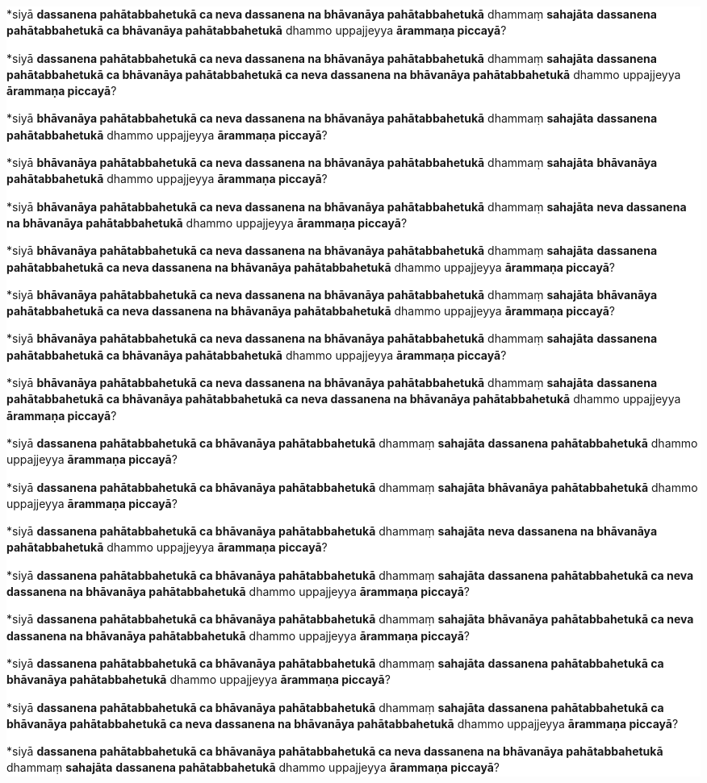    *siyā **dassanena pahātabbahetukā ca neva dassanena na bhāvanāya pahātabbahetukā** dhammaṃ **sahajāta** **dassanena pahātabbahetukā ca bhāvanāya pahātabbahetukā** dhammo uppajjeyya **ārammaṇa piccayā**?

   *siyā **dassanena pahātabbahetukā ca neva dassanena na bhāvanāya pahātabbahetukā** dhammaṃ **sahajāta** **dassanena pahātabbahetukā ca bhāvanāya pahātabbahetukā ca neva dassanena na bhāvanāya pahātabbahetukā** dhammo uppajjeyya **ārammaṇa piccayā**?

   *siyā **bhāvanāya pahātabbahetukā ca neva dassanena na bhāvanāya pahātabbahetukā** dhammaṃ **sahajāta** **dassanena pahātabbahetukā** dhammo uppajjeyya **ārammaṇa piccayā**?

   *siyā **bhāvanāya pahātabbahetukā ca neva dassanena na bhāvanāya pahātabbahetukā** dhammaṃ **sahajāta** **bhāvanāya pahātabbahetukā** dhammo uppajjeyya **ārammaṇa piccayā**?

   *siyā **bhāvanāya pahātabbahetukā ca neva dassanena na bhāvanāya pahātabbahetukā** dhammaṃ **sahajāta** **neva dassanena na bhāvanāya pahātabbahetukā** dhammo uppajjeyya **ārammaṇa piccayā**?

   *siyā **bhāvanāya pahātabbahetukā ca neva dassanena na bhāvanāya pahātabbahetukā** dhammaṃ **sahajāta** **dassanena pahātabbahetukā ca neva dassanena na bhāvanāya pahātabbahetukā** dhammo uppajjeyya **ārammaṇa piccayā**?

   *siyā **bhāvanāya pahātabbahetukā ca neva dassanena na bhāvanāya pahātabbahetukā** dhammaṃ **sahajāta** **bhāvanāya pahātabbahetukā ca neva dassanena na bhāvanāya pahātabbahetukā** dhammo uppajjeyya **ārammaṇa piccayā**?

   *siyā **bhāvanāya pahātabbahetukā ca neva dassanena na bhāvanāya pahātabbahetukā** dhammaṃ **sahajāta** **dassanena pahātabbahetukā ca bhāvanāya pahātabbahetukā** dhammo uppajjeyya **ārammaṇa piccayā**?

   *siyā **bhāvanāya pahātabbahetukā ca neva dassanena na bhāvanāya pahātabbahetukā** dhammaṃ **sahajāta** **dassanena pahātabbahetukā ca bhāvanāya pahātabbahetukā ca neva dassanena na bhāvanāya pahātabbahetukā** dhammo uppajjeyya **ārammaṇa piccayā**?

   *siyā **dassanena pahātabbahetukā ca bhāvanāya pahātabbahetukā** dhammaṃ **sahajāta** **dassanena pahātabbahetukā** dhammo uppajjeyya **ārammaṇa piccayā**?

   *siyā **dassanena pahātabbahetukā ca bhāvanāya pahātabbahetukā** dhammaṃ **sahajāta** **bhāvanāya pahātabbahetukā** dhammo uppajjeyya **ārammaṇa piccayā**?

   *siyā **dassanena pahātabbahetukā ca bhāvanāya pahātabbahetukā** dhammaṃ **sahajāta** **neva dassanena na bhāvanāya pahātabbahetukā** dhammo uppajjeyya **ārammaṇa piccayā**?

   *siyā **dassanena pahātabbahetukā ca bhāvanāya pahātabbahetukā** dhammaṃ **sahajāta** **dassanena pahātabbahetukā ca neva dassanena na bhāvanāya pahātabbahetukā** dhammo uppajjeyya **ārammaṇa piccayā**?

   *siyā **dassanena pahātabbahetukā ca bhāvanāya pahātabbahetukā** dhammaṃ **sahajāta** **bhāvanāya pahātabbahetukā ca neva dassanena na bhāvanāya pahātabbahetukā** dhammo uppajjeyya **ārammaṇa piccayā**?

   *siyā **dassanena pahātabbahetukā ca bhāvanāya pahātabbahetukā** dhammaṃ **sahajāta** **dassanena pahātabbahetukā ca bhāvanāya pahātabbahetukā** dhammo uppajjeyya **ārammaṇa piccayā**?

   *siyā **dassanena pahātabbahetukā ca bhāvanāya pahātabbahetukā** dhammaṃ **sahajāta** **dassanena pahātabbahetukā ca bhāvanāya pahātabbahetukā ca neva dassanena na bhāvanāya pahātabbahetukā** dhammo uppajjeyya **ārammaṇa piccayā**?

   *siyā **dassanena pahātabbahetukā ca bhāvanāya pahātabbahetukā ca neva dassanena na bhāvanāya pahātabbahetukā** dhammaṃ **sahajāta** **dassanena pahātabbahetukā** dhammo uppajjeyya **ārammaṇa piccayā**?
